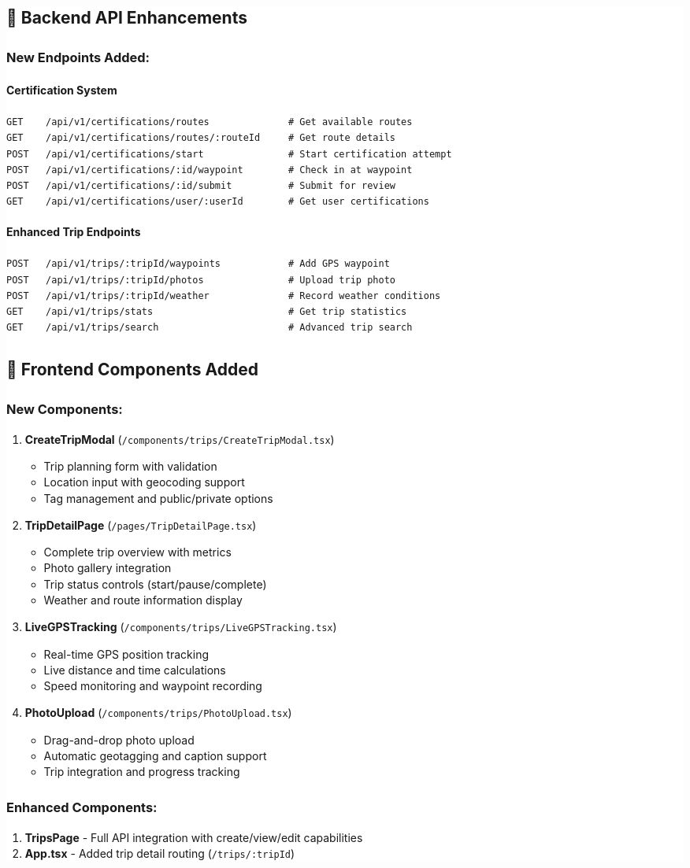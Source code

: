 ## 🔧 Backend API Enhancements

### New Endpoints Added:

#### Certification System
```
GET    /api/v1/certifications/routes              # Get available routes
GET    /api/v1/certifications/routes/:routeId     # Get route details
POST   /api/v1/certifications/start               # Start certification attempt
POST   /api/v1/certifications/:id/waypoint        # Check in at waypoint
POST   /api/v1/certifications/:id/submit          # Submit for review
GET    /api/v1/certifications/user/:userId        # Get user certifications
```

#### Enhanced Trip Endpoints
```
POST   /api/v1/trips/:tripId/waypoints            # Add GPS waypoint
POST   /api/v1/trips/:tripId/photos               # Upload trip photo
POST   /api/v1/trips/:tripId/weather              # Record weather conditions
GET    /api/v1/trips/stats                        # Get trip statistics
GET    /api/v1/trips/search                       # Advanced trip search
```

## 📱 Frontend Components Added

### New Components:
1. **CreateTripModal** (`/components/trips/CreateTripModal.tsx`)
   - Trip planning form with validation
   - Location input with geocoding support
   - Tag management and public/private options

2. **TripDetailPage** (`/pages/TripDetailPage.tsx`)
   - Complete trip overview with metrics
   - Photo gallery integration
   - Trip status controls (start/pause/complete)
   - Weather and route information display

3. **LiveGPSTracking** (`/components/trips/LiveGPSTracking.tsx`)
   - Real-time GPS position tracking
   - Live distance and time calculations
   - Speed monitoring and waypoint recording

4. **PhotoUpload** (`/components/trips/PhotoUpload.tsx`)
   - Drag-and-drop photo upload
   - Automatic geotagging and caption support
   - Trip integration and progress tracking

### Enhanced Components:
1. **TripsPage** - Full API integration with create/view/edit capabilities
2. **App.tsx** - Added trip detail routing (`/trips/:tripId`)
